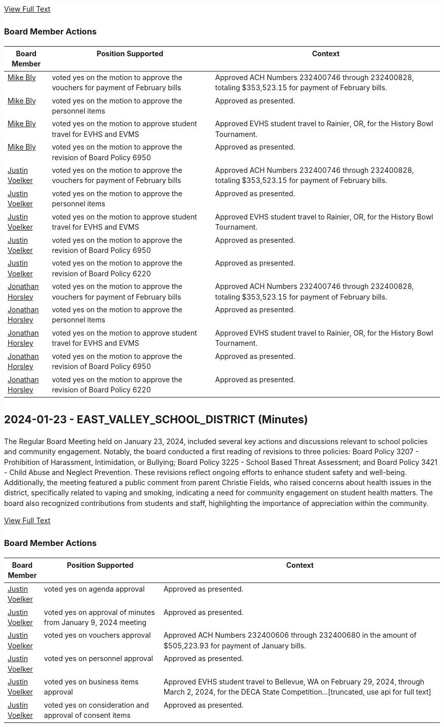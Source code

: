 [View Full Text](https://raw.githubusercontent.com/VoronoiPerspectives/WashingtonStateSchoolBoardExplorer/refs/heads/main/data/countries/usa/states/wa/counties/spokane/school_boards/east_valley_school_district/2024/processed/2024-02-27-minutes.txt)

### Board Member Actions

| Board Member | Position Supported | Context |
|--------------|--------------------|---------|
| [Mike Bly](board_member_285.md) | voted yes on the motion to approve the vouchers for payment of February bills | Approved ACH Numbers 232400746 through 232400828, totaling $353,523.15 for payment of February bills. |
| [Mike Bly](board_member_285.md) | voted yes on the motion to approve the personnel items | Approved as presented. |
| [Mike Bly](board_member_285.md) | voted yes on the motion to approve student travel for EVHS and EVMS | Approved EVHS student travel to Rainier, OR, for the History Bowl Tournament. |
| [Mike Bly](board_member_285.md) | voted yes on the motion to approve the revision of Board Policy 6950 | Approved as presented. |
| [Justin Voelker](board_member_283.md) | voted yes on the motion to approve the vouchers for payment of February bills | Approved ACH Numbers 232400746 through 232400828, totaling $353,523.15 for payment of February bills. |
| [Justin Voelker](board_member_283.md) | voted yes on the motion to approve the personnel items | Approved as presented. |
| [Justin Voelker](board_member_283.md) | voted yes on the motion to approve student travel for EVHS and EVMS | Approved EVHS student travel to Rainier, OR, for the History Bowl Tournament. |
| [Justin Voelker](board_member_283.md) | voted yes on the motion to approve the revision of Board Policy 6950 | Approved as presented. |
| [Justin Voelker](board_member_283.md) | voted yes on the motion to approve the revision of Board Policy 6220 | Approved as presented. |
| [Jonathan Horsley](board_member_284.md) | voted yes on the motion to approve the vouchers for payment of February bills | Approved ACH Numbers 232400746 through 232400828, totaling $353,523.15 for payment of February bills. |
| [Jonathan Horsley](board_member_284.md) | voted yes on the motion to approve the personnel items | Approved as presented. |
| [Jonathan Horsley](board_member_284.md) | voted yes on the motion to approve student travel for EVHS and EVMS | Approved EVHS student travel to Rainier, OR, for the History Bowl Tournament. |
| [Jonathan Horsley](board_member_284.md) | voted yes on the motion to approve the revision of Board Policy 6950 | Approved as presented. |
| [Jonathan Horsley](board_member_284.md) | voted yes on the motion to approve the revision of Board Policy 6220 | Approved as presented. |

## 2024-01-23 - EAST_VALLEY_SCHOOL_DISTRICT (Minutes)

The Regular Board Meeting held on January 23, 2024, included several key actions and discussions relevant to school policies and community engagement. Notably, the board conducted a first reading of revisions to three policies: Board Policy 3207 - Prohibition of Harassment, Intimidation, or Bullying; Board Policy 3225 - School Based Threat Assessment; and Board Policy 3421 - Child Abuse and Neglect Prevention. These revisions reflect ongoing efforts to enhance student safety and well-being. Additionally, the meeting featured a public comment from parent Christie Fields, who raised concerns about health issues in the district, specifically related to vaping and smoking, indicating a need for community engagement on student health matters. The board also recognized contributions from students and staff, highlighting the importance of appreciation within the community.

[View Full Text](https://raw.githubusercontent.com/VoronoiPerspectives/WashingtonStateSchoolBoardExplorer/refs/heads/main/data/countries/usa/states/wa/counties/spokane/school_boards/east_valley_school_district/2024/processed/2024-01-23-minutes.txt)

### Board Member Actions

| Board Member | Position Supported | Context |
|--------------|--------------------|---------|
| [Justin Voelker](board_member_283.md) | voted yes on agenda approval | Approved as presented. |
| [Justin Voelker](board_member_283.md) | voted yes on approval of minutes from January 9, 2024 meeting | Approved as presented. |
| [Justin Voelker](board_member_283.md) | voted yes on vouchers approval | Approved ACH Numbers 232400606 through 232400680 in the amount of $505,223.93 for payment of January bills. |
| [Justin Voelker](board_member_283.md) | voted yes on personnel approval | Approved as presented. |
| [Justin Voelker](board_member_283.md) | voted yes on business items approval | Approved EVHS student travel to Bellevue, WA on February 29, 2024, through March 2, 2024, for the DECA State Competition...[truncated, use api for full text] |
| [Justin Voelker](board_member_283.md) | voted yes on consideration and approval of consent items | Approved as presented. |
